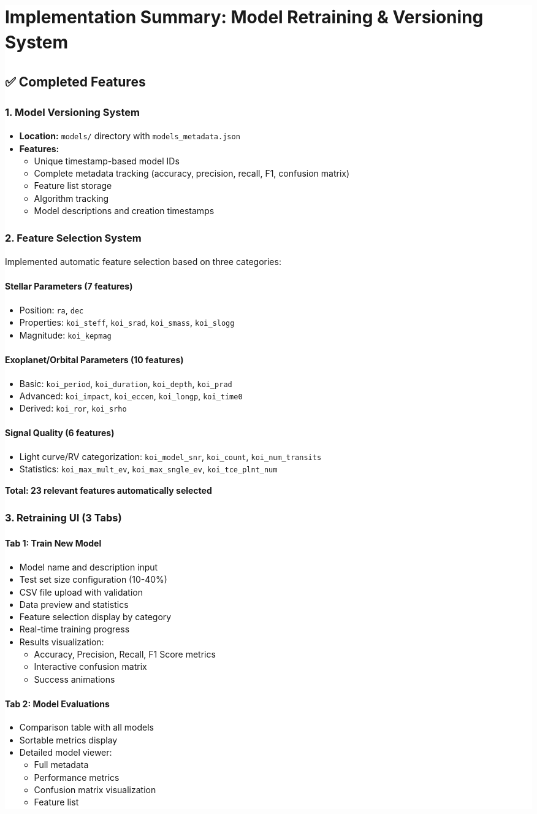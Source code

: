 # Implementation Summary: Model Retraining & Versioning System

## ✅ Completed Features

### 1. Model Versioning System
- **Location:** `models/` directory with `models_metadata.json`
- **Features:**
  - Unique timestamp-based model IDs
  - Complete metadata tracking (accuracy, precision, recall, F1, confusion matrix)
  - Feature list storage
  - Algorithm tracking
  - Model descriptions and creation timestamps

### 2. Feature Selection System
Implemented automatic feature selection based on three categories:

#### Stellar Parameters (7 features)
- Position: `ra`, `dec`
- Properties: `koi_steff`, `koi_srad`, `koi_smass`, `koi_slogg`
- Magnitude: `koi_kepmag`

#### Exoplanet/Orbital Parameters (10 features)
- Basic: `koi_period`, `koi_duration`, `koi_depth`, `koi_prad`
- Advanced: `koi_impact`, `koi_eccen`, `koi_longp`, `koi_time0`
- Derived: `koi_ror`, `koi_srho`

#### Signal Quality (6 features)
- Light curve/RV categorization: `koi_model_snr`, `koi_count`, `koi_num_transits`
- Statistics: `koi_max_mult_ev`, `koi_max_sngle_ev`, `koi_tce_plnt_num`

**Total: 23 relevant features automatically selected**

### 3. Retraining UI (3 Tabs)

#### Tab 1: Train New Model
- Model name and description input
- Test set size configuration (10-40%)
- CSV file upload with validation
- Data preview and statistics
- Feature selection display by category
- Real-time training progress
- Results visualization:
  - Accuracy, Precision, Recall, F1 Score metrics
  - Interactive confusion matrix
  - Success animations

#### Tab 2: Model Evaluations
- Comparison table with all models
- Sortable metrics display
- Detailed model viewer:
  - Full metadata
  - Performance metrics
  - Confusion matrix visualization
  - Feature list
